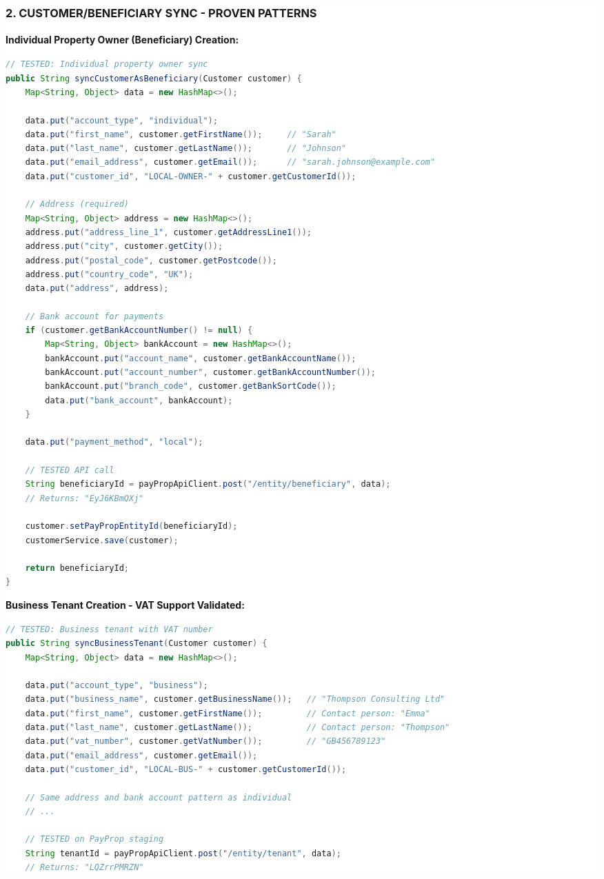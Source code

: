 
### **2. CUSTOMER/BENEFICIARY SYNC - PROVEN PATTERNS**

**Individual Property Owner (Beneficiary) Creation:**
```java
// TESTED: Individual property owner sync
public String syncCustomerAsBeneficiary(Customer customer) {
    Map<String, Object> data = new HashMap<>();
    
    data.put("account_type", "individual");
    data.put("first_name", customer.getFirstName());     // "Sarah"
    data.put("last_name", customer.getLastName());       // "Johnson"
    data.put("email_address", customer.getEmail());      // "sarah.johnson@example.com"
    data.put("customer_id", "LOCAL-OWNER-" + customer.getCustomerId());
    
    // Address (required)
    Map<String, Object> address = new HashMap<>();
    address.put("address_line_1", customer.getAddressLine1());
    address.put("city", customer.getCity());
    address.put("postal_code", customer.getPostcode());
    address.put("country_code", "UK");
    data.put("address", address);
    
    // Bank account for payments
    if (customer.getBankAccountNumber() != null) {
        Map<String, Object> bankAccount = new HashMap<>();
        bankAccount.put("account_name", customer.getBankAccountName());
        bankAccount.put("account_number", customer.getBankAccountNumber());
        bankAccount.put("branch_code", customer.getBankSortCode());
        data.put("bank_account", bankAccount);
    }
    
    data.put("payment_method", "local");
    
    // TESTED API call
    String beneficiaryId = payPropApiClient.post("/entity/beneficiary", data);
    // Returns: "EyJ6KBmQXj"
    
    customer.setPayPropEntityId(beneficiaryId);
    customerService.save(customer);
    
    return beneficiaryId;
}
```

**Business Tenant Creation - VAT Support Validated:**
```java
// TESTED: Business tenant with VAT number
public String syncBusinessTenant(Customer customer) {
    Map<String, Object> data = new HashMap<>();
    
    data.put("account_type", "business");
    data.put("business_name", customer.getBusinessName());   // "Thompson Consulting Ltd"
    data.put("first_name", customer.getFirstName());         // Contact person: "Emma"
    data.put("last_name", customer.getLastName());           // Contact person: "Thompson"
    data.put("vat_number", customer.getVatNumber());         // "GB456789123"
    data.put("email_address", customer.getEmail());
    data.put("customer_id", "LOCAL-BUS-" + customer.getCustomerId());
    
    // Same address and bank account pattern as individual
    // ...
    
    // TESTED on PayProp staging
    String tenantId = payPropApiClient.post("/entity/tenant", data);
    // Returns: "LQZrrPMRZN"
```